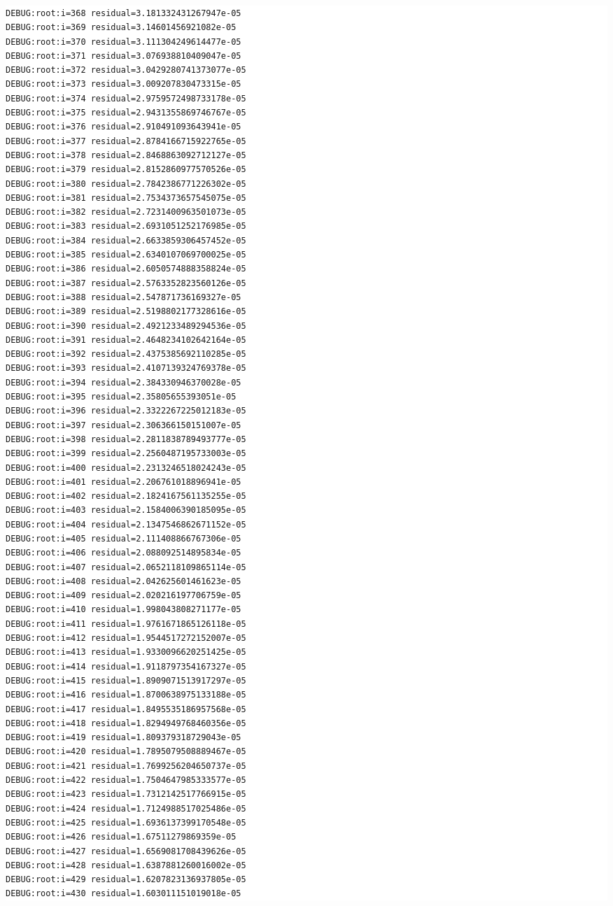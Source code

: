    ```
   DEBUG:root:i=368 residual=3.181332431267947e-05
   DEBUG:root:i=369 residual=3.14601456921082e-05
   DEBUG:root:i=370 residual=3.111304249614477e-05
   DEBUG:root:i=371 residual=3.076938810409047e-05
   DEBUG:root:i=372 residual=3.0429280741373077e-05
   DEBUG:root:i=373 residual=3.009207830473315e-05
   DEBUG:root:i=374 residual=2.9759572498733178e-05
   DEBUG:root:i=375 residual=2.9431355869746767e-05
   DEBUG:root:i=376 residual=2.910491093643941e-05
   DEBUG:root:i=377 residual=2.8784166715922765e-05
   DEBUG:root:i=378 residual=2.8468863092712127e-05
   DEBUG:root:i=379 residual=2.8152860977570526e-05
   DEBUG:root:i=380 residual=2.7842386771226302e-05
   DEBUG:root:i=381 residual=2.7534373657545075e-05
   DEBUG:root:i=382 residual=2.7231400963501073e-05
   DEBUG:root:i=383 residual=2.6931051252176985e-05
   DEBUG:root:i=384 residual=2.6633859306457452e-05
   DEBUG:root:i=385 residual=2.6340107069700025e-05
   DEBUG:root:i=386 residual=2.6050574888358824e-05
   DEBUG:root:i=387 residual=2.5763352823560126e-05
   DEBUG:root:i=388 residual=2.547871736169327e-05
   DEBUG:root:i=389 residual=2.5198802177328616e-05
   DEBUG:root:i=390 residual=2.4921233489294536e-05
   DEBUG:root:i=391 residual=2.4648234102642164e-05
   DEBUG:root:i=392 residual=2.4375385692110285e-05
   DEBUG:root:i=393 residual=2.4107139324769378e-05
   DEBUG:root:i=394 residual=2.384330946370028e-05
   DEBUG:root:i=395 residual=2.35805655393051e-05
   DEBUG:root:i=396 residual=2.3322267225012183e-05
   DEBUG:root:i=397 residual=2.306366150151007e-05
   DEBUG:root:i=398 residual=2.2811838789493777e-05
   DEBUG:root:i=399 residual=2.2560487195733003e-05
   DEBUG:root:i=400 residual=2.2313246518024243e-05
   DEBUG:root:i=401 residual=2.206761018896941e-05
   DEBUG:root:i=402 residual=2.1824167561135255e-05
   DEBUG:root:i=403 residual=2.1584006390185095e-05
   DEBUG:root:i=404 residual=2.1347546862671152e-05
   DEBUG:root:i=405 residual=2.111408866767306e-05
   DEBUG:root:i=406 residual=2.088092514895834e-05
   DEBUG:root:i=407 residual=2.0652118109865114e-05
   DEBUG:root:i=408 residual=2.042625601461623e-05
   DEBUG:root:i=409 residual=2.020216197706759e-05
   DEBUG:root:i=410 residual=1.998043808271177e-05
   DEBUG:root:i=411 residual=1.9761671865126118e-05
   DEBUG:root:i=412 residual=1.9544517272152007e-05
   DEBUG:root:i=413 residual=1.9330096620251425e-05
   DEBUG:root:i=414 residual=1.9118797354167327e-05
   DEBUG:root:i=415 residual=1.8909071513917297e-05
   DEBUG:root:i=416 residual=1.8700638975133188e-05
   DEBUG:root:i=417 residual=1.8495535186957568e-05
   DEBUG:root:i=418 residual=1.8294949768460356e-05
   DEBUG:root:i=419 residual=1.809379318729043e-05
   DEBUG:root:i=420 residual=1.7895079508889467e-05
   DEBUG:root:i=421 residual=1.7699256204650737e-05
   DEBUG:root:i=422 residual=1.7504647985333577e-05
   DEBUG:root:i=423 residual=1.7312142517766915e-05
   DEBUG:root:i=424 residual=1.7124988517025486e-05
   DEBUG:root:i=425 residual=1.6936137399170548e-05
   DEBUG:root:i=426 residual=1.67511279869359e-05
   DEBUG:root:i=427 residual=1.6569081708439626e-05
   DEBUG:root:i=428 residual=1.6387881260016002e-05
   DEBUG:root:i=429 residual=1.6207823136937805e-05
   DEBUG:root:i=430 residual=1.603011151019018e-05
   ```